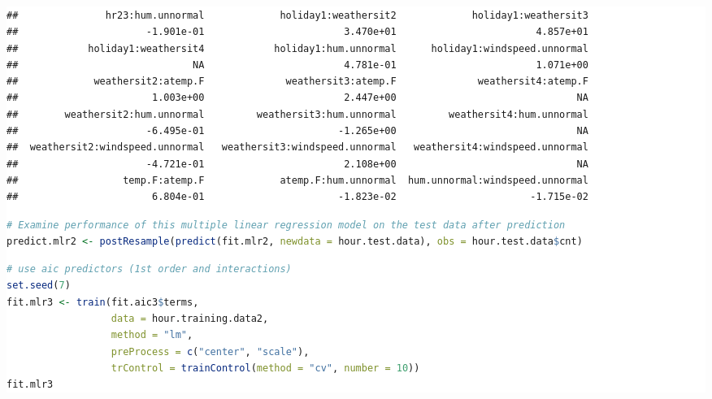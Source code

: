     ##               hr23:hum.unnormal             holiday1:weathersit2             holiday1:weathersit3  
    ##                      -1.901e-01                        3.470e+01                        4.857e+01  
    ##            holiday1:weathersit4            holiday1:hum.unnormal      holiday1:windspeed.unnormal  
    ##                              NA                        4.781e-01                        1.071e+00  
    ##             weathersit2:atemp.F              weathersit3:atemp.F              weathersit4:atemp.F  
    ##                       1.003e+00                        2.447e+00                               NA  
    ##        weathersit2:hum.unnormal         weathersit3:hum.unnormal         weathersit4:hum.unnormal  
    ##                      -6.495e-01                       -1.265e+00                               NA  
    ##  weathersit2:windspeed.unnormal   weathersit3:windspeed.unnormal   weathersit4:windspeed.unnormal  
    ##                      -4.721e-01                        2.108e+00                               NA  
    ##                  temp.F:atemp.F             atemp.F:hum.unnormal  hum.unnormal:windspeed.unnormal  
    ##                       6.804e-01                       -1.823e-02                       -1.715e-02

``` r
# Examine performance of this multiple linear regression model on the test data after prediction
predict.mlr2 <- postResample(predict(fit.mlr2, newdata = hour.test.data), obs = hour.test.data$cnt)
```

``` r
# use aic predictors (1st order and interactions)
set.seed(7)
fit.mlr3 <- train(fit.aic3$terms,
                  data = hour.training.data2,
                  method = "lm",
                  preProcess = c("center", "scale"),
                  trControl = trainControl(method = "cv", number = 10))
fit.mlr3
```
